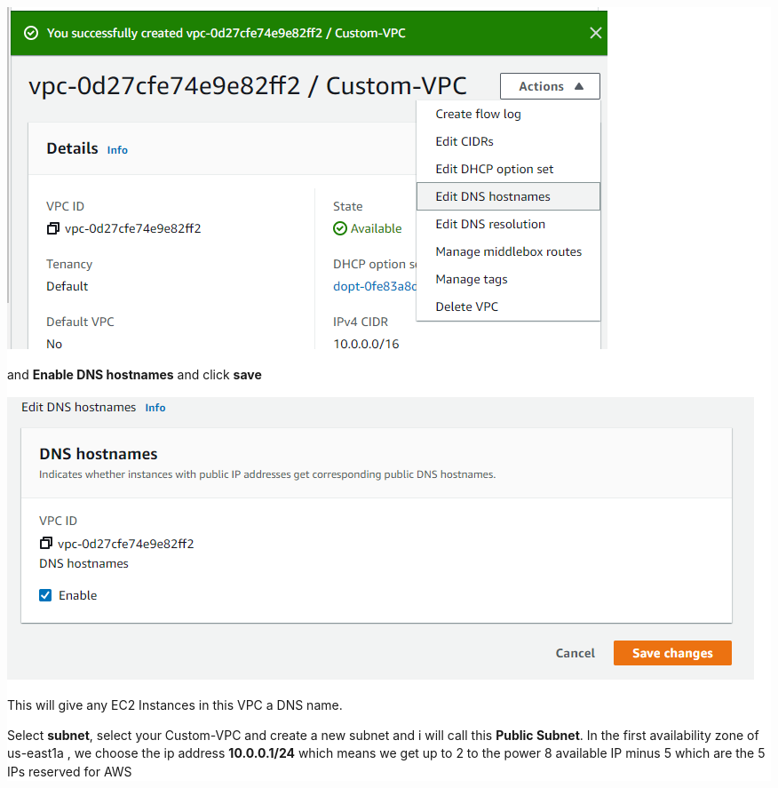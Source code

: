 ![image-20220828001327398](../assets/images/posts/2022-04-09-How-to-connect-to-Sagemaker-Notebook-via-SSH/image-20220828001327398.png)

and **Enable DNS hostnames** and click **save**

![image-20220828001527505](../assets/images/posts/2022-04-09-How-to-connect-to-Sagemaker-Notebook-via-SSH/image-20220828001527505.png)



This will give any EC2 Instances in this VPC a DNS name.

 Select **subnet**, select your Custom-VPC and create a new subnet and i will call this **Public Subnet**. In the first availability zone of us-east1a , we choose the ip address **10.0.0.1/24** which means we get up to 2 to the power 8 available IP minus 5 which are the 5 IPs reserved for AWS
